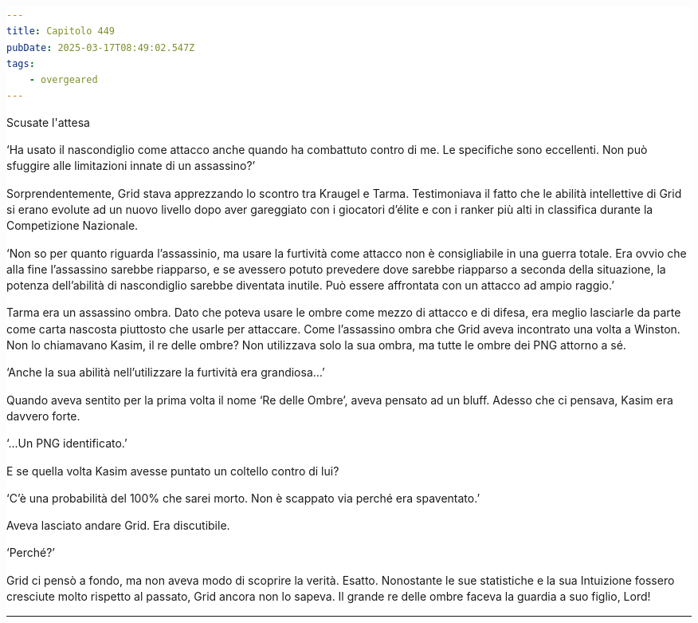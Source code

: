 ```yaml
---
title: Capitolo 449
pubDate: 2025-03-17T08:49:02.547Z
tags:
    - overgeared
---
```



Scusate l'attesa




‘Ha usato il nascondiglio come attacco anche quando ha combattuto contro di me. Le specifiche sono eccellenti. Non può sfuggire alle limitazioni innate di un assassino?’


Sorprendentemente, Grid stava apprezzando lo scontro tra Kraugel e Tarma. Testimoniava il fatto che le abilità intellettive di Grid si erano evolute ad un nuovo livello dopo aver gareggiato con i giocatori d’élite e con i ranker più alti in classifica durante la Competizione Nazionale.


‘Non so per quanto riguarda l’assassinio, ma usare la furtività come attacco non è consigliabile in una guerra totale. Era ovvio che alla fine l’assassino sarebbe riapparso, e se avessero potuto prevedere dove sarebbe riapparso a seconda della situazione, la potenza dell’abilità di nascondiglio sarebbe diventata inutile. Può essere affrontata con un attacco ad ampio raggio.’


Tarma era un assassino ombra. Dato che poteva usare le ombre come mezzo di attacco e di difesa, era meglio lasciarle da parte come carta nascosta piuttosto che usarle per attaccare. Come l’assassino ombra che Grid aveva incontrato una volta a Winston. Non lo chiamavano Kasim, il re delle ombre? Non utilizzava solo la sua ombra, ma tutte le ombre dei PNG attorno a sé.


‘Anche la sua abilità nell’utilizzare la furtività era grandiosa…’


Quando aveva sentito per la prima volta il nome ‘Re delle Ombre’, aveva pensato ad un bluff. Adesso che ci pensava, Kasim era davvero forte.


‘…Un PNG identificato.’


E se quella volta Kasim avesse puntato un coltello contro di lui?


‘C’è una probabilità del 100% che sarei morto. Non è scappato via perché era spaventato.’


Aveva lasciato andare Grid. Era discutibile.


‘Perché?’


Grid ci pensò a fondo, ma non aveva modo di scoprire la verità. Esatto. Nonostante le sue statistiche e la sua Intuizione fossero cresciute molto rispetto al passato, Grid ancora non lo sapeva. Il grande re delle ombre faceva la guardia a suo figlio, Lord!


***
